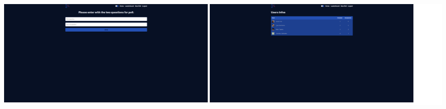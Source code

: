  <img width="400px" src="https://github.com/lejoaoconte/employee-polls-Udacity-course-project-part-two/blob/main/images/image3.png?raw=true" alt="Demonstration 1" />
 <img width="400px" src="https://github.com/lejoaoconte/employee-polls-Udacity-course-project-part-two/blob/main/images/image4.png?raw=true" alt="Demonstration 2" />
</div>
<div align="center">